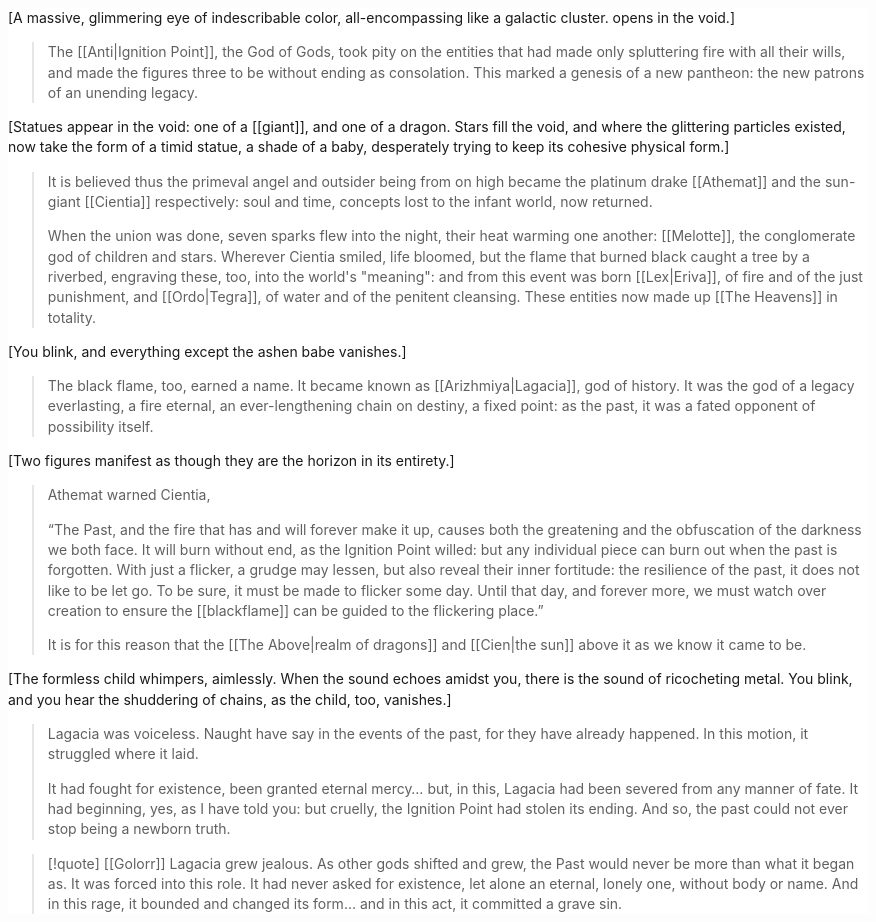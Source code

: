 [A massive, glimmering eye of indescribable color, all-encompassing like a galactic cluster. opens in the void.]

>The [[Anti|Ignition Point]], the God of Gods, took pity on the entities that had made only spluttering fire with all their wills, and made the figures three to be without ending as consolation. This marked a genesis of a new pantheon: the new patrons of an unending legacy. 

[Statues appear in the void: one of a [[giant]], and one of a dragon. Stars fill the void, and where the glittering particles existed, now take the form of a timid statue, a shade of a baby, desperately trying to keep its cohesive physical form.]

>It is believed thus the primeval angel and outsider being from on high became the platinum drake [[Athemat]] and the sun-giant [[Cientia]] respectively: soul and time, concepts lost to the infant world, now returned. 
>
>When the union was done, seven sparks flew into the night, their heat warming one another: [[Melotte]], the conglomerate god of children and stars. Wherever Cientia smiled, life bloomed, but the flame that burned black caught a tree by a riverbed, engraving these, too, into the world's "meaning": and from this event was born [[Lex|Eriva]], of fire and of the just punishment, and [[Ordo|Tegra]], of water and of the penitent cleansing. These entities now made up [[The Heavens]] in totality.

[You blink, and everything except the ashen babe vanishes.]

>The black flame, too, earned a name. It became known as [[Arizhmiya|Lagacia]], god of history. It was the god of a legacy everlasting, a fire eternal, an ever-lengthening chain on destiny, a fixed point: as the past, it was a fated opponent of possibility itself.

[Two figures manifest as though they are the horizon in its entirety.]

>Athemat warned Cientia, 
>
>“The Past, and the fire that has and will forever make it up, causes both the greatening and the obfuscation of the darkness we both face. It will burn without end, as the Ignition Point willed: but any individual piece can burn out when the past is forgotten. With just a flicker, a grudge may lessen, but also reveal their inner fortitude: the resilience of the past, it does not like to be let go. To be sure, it must be made to flicker some day. Until that day, and forever more, we must watch over creation to ensure the [[blackflame]] can be guided to the flickering place.” 
>
>It is for this reason that the [[The Above|realm of dragons]] and [[Cien|the sun]] above it as we know it came to be.

[The formless child whimpers, aimlessly. When the sound echoes amidst you, there is the sound of ricocheting metal. You blink, and you hear the shuddering of chains, as the child, too, vanishes.]

>Lagacia was voiceless. Naught have say in the events of the past, for they have already happened. In this motion, it struggled where it laid. 
>
>It had fought for existence, been granted eternal mercy… but, in this, Lagacia had been severed from any manner of fate. It had beginning, yes, as I have told you: but cruelly, the Ignition Point had stolen its ending. And so, the past could not ever stop being a newborn truth.

>[!quote] [[Golorr]]
>Lagacia grew jealous. As other gods shifted and grew, the Past would never be more than what it began as. It was forced into this role. It had never asked for existence, let alone an eternal, lonely one, without body or name. And in this rage, it bounded and changed its form… and in this act, it committed a grave sin. 
